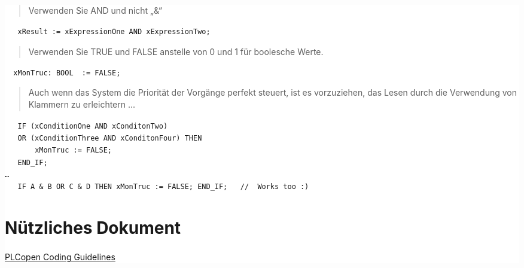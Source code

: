 > Verwenden Sie AND und nicht „&“

```iecst
   xResult := xExpressionOne AND xExpressionTwo;
```

> Verwenden Sie TRUE und FALSE anstelle von 0 und 1 für boolesche Werte.

```iecst
  xMonTruc: BOOL  := FALSE;
```

> Auch wenn das System die Priorität der Vorgänge perfekt steuert, ist es vorzuziehen, das Lesen durch die Verwendung von Klammern zu erleichtern ...

```iecst
   IF (xConditionOne AND xConditonTwo)
   OR (xConditionThree AND xConditonFour) THEN
       xMonTruc := FALSE;
   END_IF;
…
   IF A & B OR C & D THEN xMonTruc := FALSE; END_IF;   //  Works too :)
```

# Nützliches Dokument
[PLCopen Coding Guidelines](./pdf/plcopen_coding_guidelines_v10.pdf)



